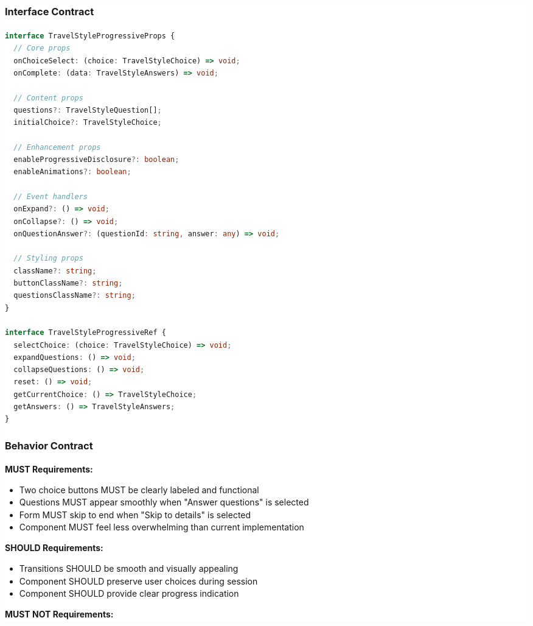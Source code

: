### Interface Contract

```typescript
interface TravelStyleProgressiveProps {
  // Core props
  onChoiceSelect: (choice: TravelStyleChoice) => void;
  onComplete: (data: TravelStyleAnswers) => void;

  // Content props
  questions?: TravelStyleQuestion[];
  initialChoice?: TravelStyleChoice;

  // Enhancement props
  enableProgressiveDisclosure?: boolean;
  enableAnimations?: boolean;

  // Event handlers
  onExpand?: () => void;
  onCollapse?: () => void;
  onQuestionAnswer?: (questionId: string, answer: any) => void;

  // Styling props
  className?: string;
  buttonClassName?: string;
  questionsClassName?: string;
}

interface TravelStyleProgressiveRef {
  selectChoice: (choice: TravelStyleChoice) => void;
  expandQuestions: () => void;
  collapseQuestions: () => void;
  reset: () => void;
  getCurrentChoice: () => TravelStyleChoice;
  getAnswers: () => TravelStyleAnswers;
}
```

### Behavior Contract

**MUST Requirements:**

- Two choice buttons MUST be clearly labeled and functional
- Questions MUST appear smoothly when "Answer questions" is selected
- Form MUST skip to end when "Skip to details" is selected
- Component MUST feel less overwhelming than current implementation

**SHOULD Requirements:**

- Transitions SHOULD be smooth and visually appealing
- Component SHOULD preserve user choices during session
- Component SHOULD provide clear progress indication

**MUST NOT Requirements:**
